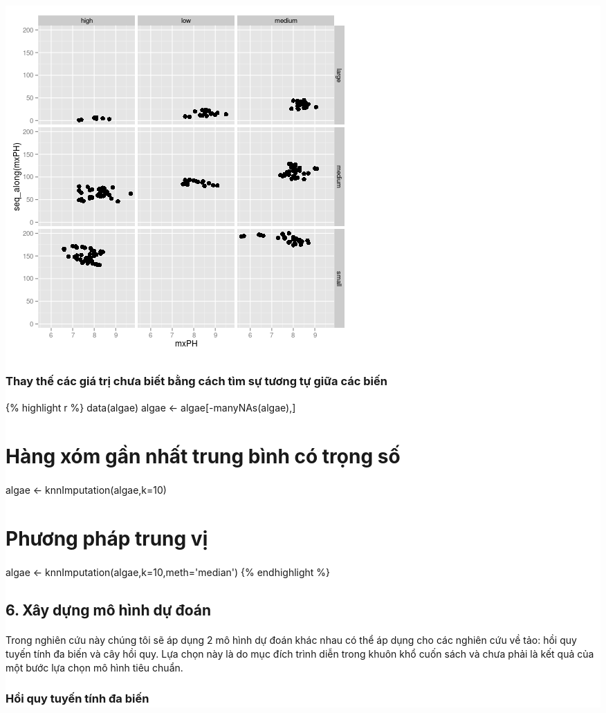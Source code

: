 ![plot of chunk hist2](../figures/data-mining-with-r-chapter-2/hist2-4.png) 
 
### Thay thế các giá trị chưa biết bằng cách tìm sự tương tự giữa các biến
 

{% highlight r %}
data(algae)
algae <- algae[-manyNAs(algae),]
 
# Hàng xóm gần nhất trung bình có trọng số
algae <- knnImputation(algae,k=10)
 
# Phương pháp trung vị
algae <- knnImputation(algae,k=10,meth='median')
{% endhighlight %}
 
## 6. Xây dựng mô hình dự đoán
 
Trong nghiên cứu này chúng tôi sẽ áp dụng 2 mô hình dự đoán khác nhau có thể áp dụng cho các nghiên cứu về tảo: hồi quy tuyến tính đa biến và cây hồi quy. Lựa chọn này là do mục đích trình diễn trong khuôn khổ cuốn sách và chưa phải là kết quả của một bước lựa chọn mô hình tiêu chuẩn.
 
### Hồi quy tuyến tính đa biến
 